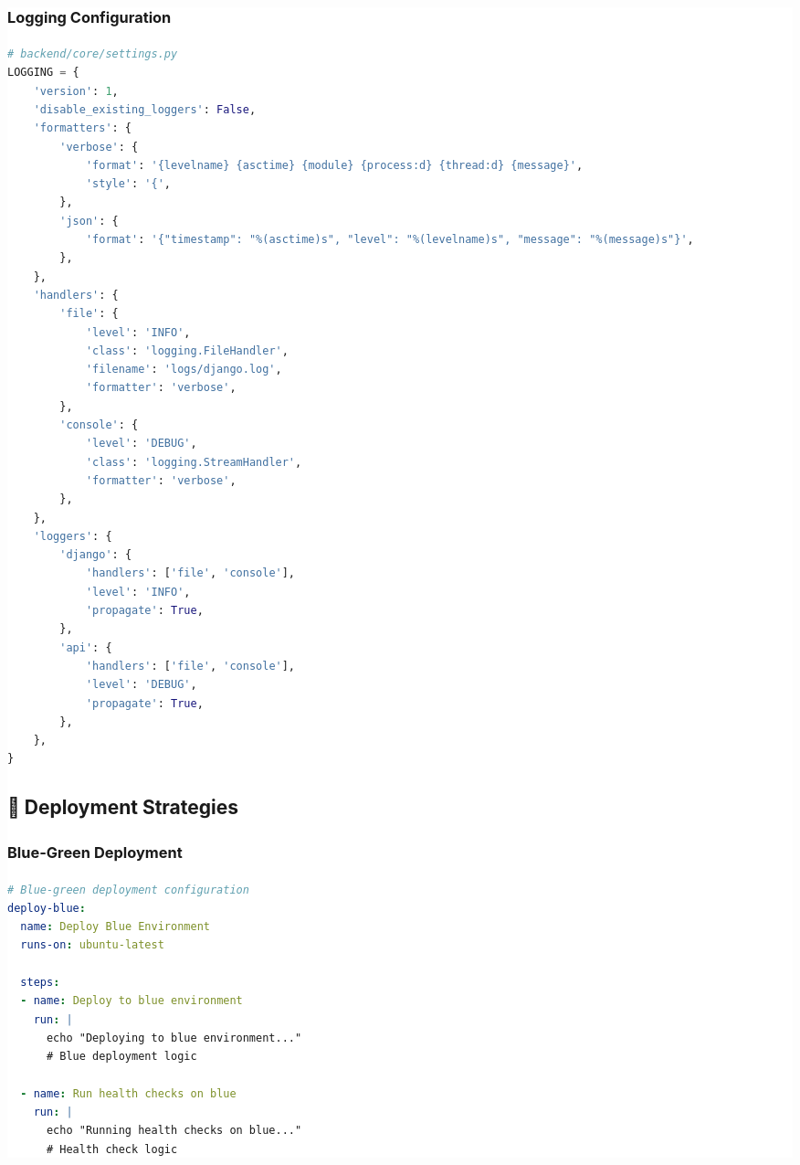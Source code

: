 ### Logging Configuration
```python
# backend/core/settings.py
LOGGING = {
    'version': 1,
    'disable_existing_loggers': False,
    'formatters': {
        'verbose': {
            'format': '{levelname} {asctime} {module} {process:d} {thread:d} {message}',
            'style': '{',
        },
        'json': {
            'format': '{"timestamp": "%(asctime)s", "level": "%(levelname)s", "message": "%(message)s"}',
        },
    },
    'handlers': {
        'file': {
            'level': 'INFO',
            'class': 'logging.FileHandler',
            'filename': 'logs/django.log',
            'formatter': 'verbose',
        },
        'console': {
            'level': 'DEBUG',
            'class': 'logging.StreamHandler',
            'formatter': 'verbose',
        },
    },
    'loggers': {
        'django': {
            'handlers': ['file', 'console'],
            'level': 'INFO',
            'propagate': True,
        },
        'api': {
            'handlers': ['file', 'console'],
            'level': 'DEBUG',
            'propagate': True,
        },
    },
}
```

## 🚀 Deployment Strategies

### Blue-Green Deployment
```yaml
# Blue-green deployment configuration
deploy-blue:
  name: Deploy Blue Environment
  runs-on: ubuntu-latest

  steps:
  - name: Deploy to blue environment
    run: |
      echo "Deploying to blue environment..."
      # Blue deployment logic

  - name: Run health checks on blue
    run: |
      echo "Running health checks on blue..."
      # Health check logic
```